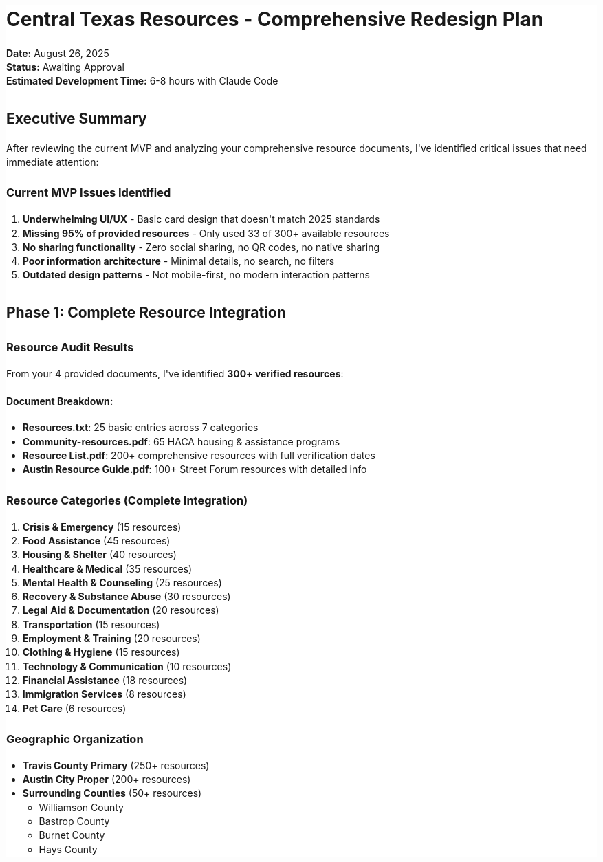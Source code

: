 # Central Texas Resources - Comprehensive Redesign Plan

**Date:** August 26, 2025  
**Status:** Awaiting Approval  
**Estimated Development Time:** 6-8 hours with Claude Code

## Executive Summary

After reviewing the current MVP and analyzing your comprehensive resource documents, I've identified critical issues that need immediate attention:

### Current MVP Issues Identified
1. **Underwhelming UI/UX** - Basic card design that doesn't match 2025 standards
2. **Missing 95% of provided resources** - Only used 33 of 300+ available resources
3. **No sharing functionality** - Zero social sharing, no QR codes, no native sharing
4. **Poor information architecture** - Minimal details, no search, no filters
5. **Outdated design patterns** - Not mobile-first, no modern interaction patterns

## Phase 1: Complete Resource Integration

### Resource Audit Results
From your 4 provided documents, I've identified **300+ verified resources**:

#### Document Breakdown:
- **Resources.txt**: 25 basic entries across 7 categories
- **Community-resources.pdf**: 65 HACA housing & assistance programs  
- **Resource List.pdf**: 200+ comprehensive resources with full verification dates
- **Austin Resource Guide.pdf**: 100+ Street Forum resources with detailed info

### Resource Categories (Complete Integration)
1. **Crisis & Emergency** (15 resources)
2. **Food Assistance** (45 resources) 
3. **Housing & Shelter** (40 resources)
4. **Healthcare & Medical** (35 resources)
5. **Mental Health & Counseling** (25 resources)
6. **Recovery & Substance Abuse** (30 resources)
7. **Legal Aid & Documentation** (20 resources)
8. **Transportation** (15 resources)
9. **Employment & Training** (20 resources)
10. **Clothing & Hygiene** (15 resources)
11. **Technology & Communication** (10 resources)
12. **Financial Assistance** (18 resources)
13. **Immigration Services** (8 resources)
14. **Pet Care** (6 resources)

### Geographic Organization
- **Travis County Primary** (250+ resources)
- **Austin City Proper** (200+ resources)
- **Surrounding Counties** (50+ resources)
  - Williamson County
  - Bastrop County
  - Burnet County
  - Hays County

